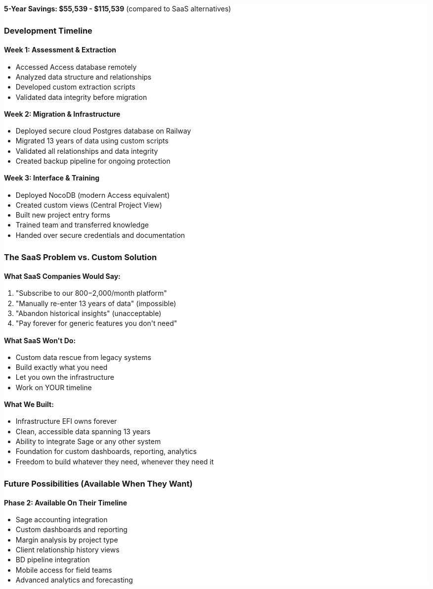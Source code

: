 **5-Year Savings: $55,539 - $115,539** (compared to SaaS alternatives)

### Development Timeline

**Week 1: Assessment & Extraction**
- Accessed Access database remotely
- Analyzed data structure and relationships
- Developed custom extraction scripts
- Validated data integrity before migration

**Week 2: Migration & Infrastructure**
- Deployed secure cloud Postgres database on Railway
- Migrated 13 years of data using custom scripts
- Validated all relationships and data integrity
- Created backup pipeline for ongoing protection

**Week 3: Interface & Training**
- Deployed NocoDB (modern Access equivalent)
- Created custom views (Central Project View)
- Built new project entry forms
- Trained team and transferred knowledge
- Handed over secure credentials and documentation

### The SaaS Problem vs. Custom Solution

**What SaaS Companies Would Say:**
1. "Subscribe to our $800-$2,000/month platform"
2. "Manually re-enter 13 years of data" (impossible)
3. "Abandon historical insights" (unacceptable)
4. "Pay forever for generic features you don't need"

**What SaaS Won't Do:**
- Custom data rescue from legacy systems
- Build exactly what you need
- Let you own the infrastructure
- Work on YOUR timeline

**What We Built:**
- Infrastructure EFI owns forever
- Clean, accessible data spanning 13 years
- Ability to integrate Sage or any other system
- Foundation for custom dashboards, reporting, analytics
- Freedom to build whatever they need, whenever they need it

### Future Possibilities (Available When They Want)

**Phase 2: Available On Their Timeline**
- Sage accounting integration
- Custom dashboards and reporting
- Margin analysis by project type
- Client relationship history views
- BD pipeline integration
- Mobile access for field teams
- Advanced analytics and forecasting
